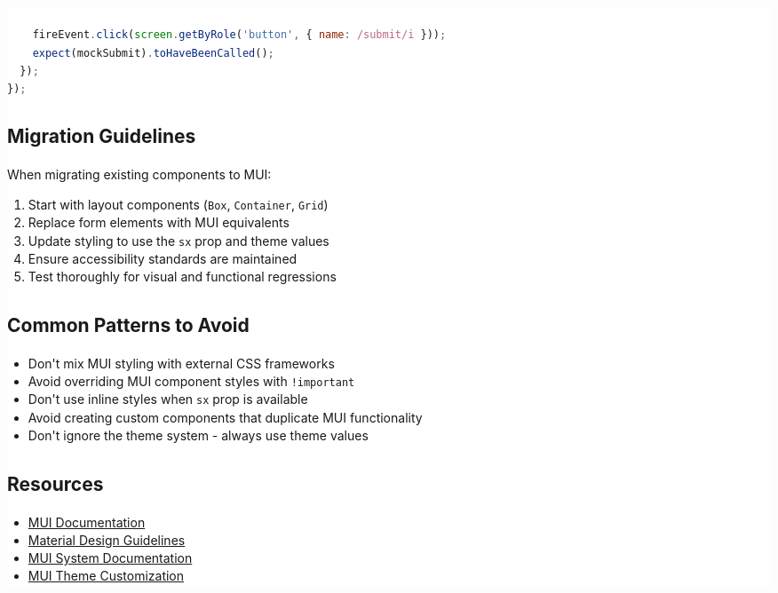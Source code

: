 ```javascript
    
    fireEvent.click(screen.getByRole('button', { name: /submit/i }));
    expect(mockSubmit).toHaveBeenCalled();
  });
});
```

## Migration Guidelines

When migrating existing components to MUI:

1. Start with layout components (`Box`, `Container`, `Grid`)
2. Replace form elements with MUI equivalents
3. Update styling to use the `sx` prop and theme values
4. Ensure accessibility standards are maintained
5. Test thoroughly for visual and functional regressions

## Common Patterns to Avoid

- Don't mix MUI styling with external CSS frameworks
- Avoid overriding MUI component styles with `!important`
- Don't use inline styles when `sx` prop is available
- Avoid creating custom components that duplicate MUI functionality
- Don't ignore the theme system - always use theme values

## Resources

- [MUI Documentation](https://mui.com/)
- [Material Design Guidelines](https://material.io/design)
- [MUI System Documentation](https://mui.com/system/getting-started/overview/)
- [MUI Theme Customization](https://mui.com/material-ui/customization/theming/)